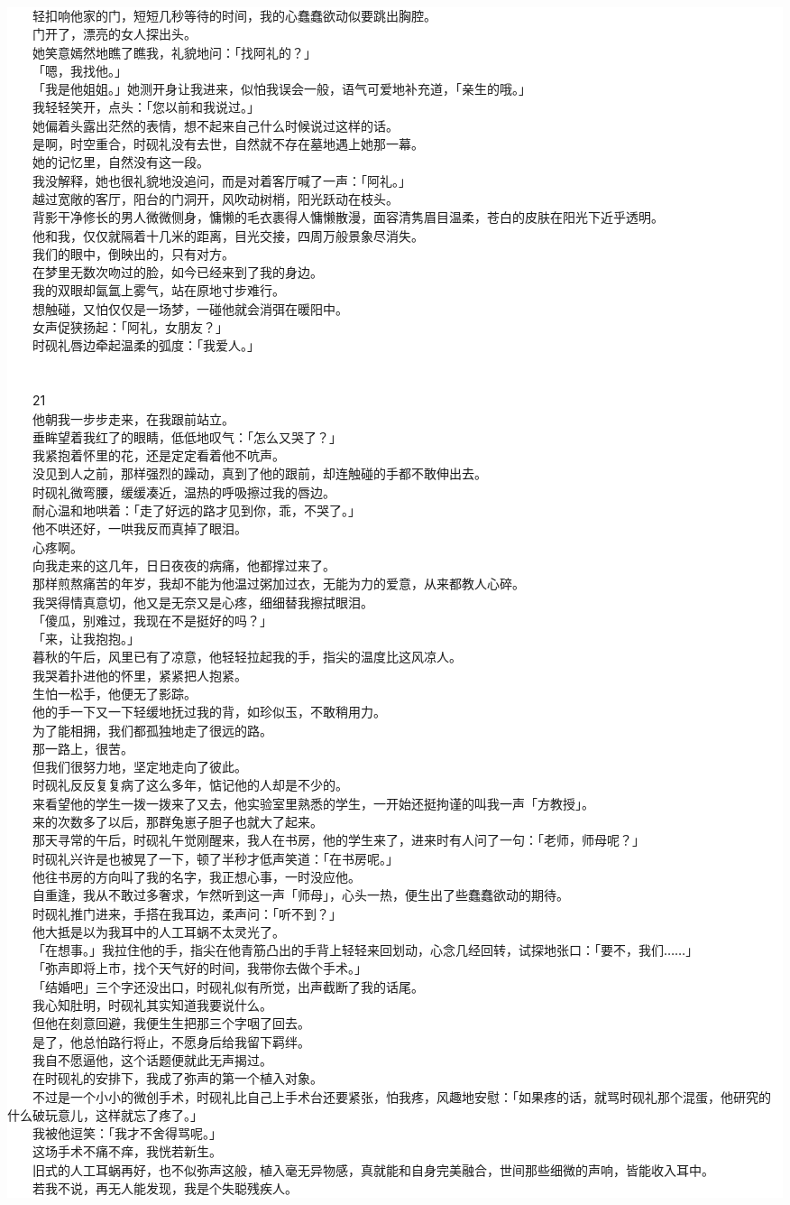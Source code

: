 &emsp;&emsp;轻扣响他家的门，短短几秒等待的时间，我的心蠢蠢欲动似要跳出胸腔。  
&emsp;&emsp;门开了，漂亮的女人探出头。  
&emsp;&emsp;她笑意嫣然地瞧了瞧我，礼貌地问：「找阿礼的？」  
&emsp;&emsp;「嗯，我找他。」  
&emsp;&emsp;「我是他姐姐。」她测开身让我进来，似怕我误会一般，语气可爱地补充道，「亲生的哦。」  
&emsp;&emsp;我轻轻笑开，点头：「您以前和我说过。」  
&emsp;&emsp;她偏着头露出茫然的表情，想不起来自己什么时候说过这样的话。  
&emsp;&emsp;是啊，时空重合，时砚礼没有去世，自然就不存在墓地遇上她那一幕。  
&emsp;&emsp;她的记忆里，自然没有这一段。  
&emsp;&emsp;我没解释，她也很礼貌地没追问，而是对着客厅喊了一声：「阿礼。」  
&emsp;&emsp;越过宽敞的客厅，阳台的门洞开，风吹动树梢，阳光跃动在枝头。  
&emsp;&emsp;背影干净修长的男人微微侧身，慵懒的毛衣裹得人慵懒散漫，面容清隽眉目温柔，苍白的皮肤在阳光下近乎透明。  
&emsp;&emsp;他和我，仅仅就隔着十几米的距离，目光交接，四周万般景象尽消失。  
&emsp;&emsp;我们的眼中，倒映出的，只有对方。  
&emsp;&emsp;在梦里无数次吻过的脸，如今已经来到了我的身边。  
&emsp;&emsp;我的双眼却氤氲上雾气，站在原地寸步难行。  
&emsp;&emsp;想触碰，又怕仅仅是一场梦，一碰他就会消弭在暖阳中。  
&emsp;&emsp;女声促狭扬起：「阿礼，女朋友？」  
&emsp;&emsp;时砚礼唇边牵起温柔的弧度：「我爱人。」  
&emsp;&emsp;   
&emsp;&emsp;   
&emsp;&emsp;21  
&emsp;&emsp;他朝我一步步走来，在我跟前站立。  
&emsp;&emsp;垂眸望着我红了的眼睛，低低地叹气：「怎么又哭了？」  
&emsp;&emsp;我紧抱着怀里的花，还是定定看着他不吭声。  
&emsp;&emsp;没见到人之前，那样强烈的躁动，真到了他的跟前，却连触碰的手都不敢伸出去。  
&emsp;&emsp;时砚礼微弯腰，缓缓凑近，温热的呼吸擦过我的唇边。  
&emsp;&emsp;耐心温和地哄着：「走了好远的路才见到你，乖，不哭了。」  
&emsp;&emsp;他不哄还好，一哄我反而真掉了眼泪。  
&emsp;&emsp;心疼啊。  
&emsp;&emsp;向我走来的这几年，日日夜夜的病痛，他都撑过来了。  
&emsp;&emsp;那样煎熬痛苦的年岁，我却不能为他温过粥加过衣，无能为力的爱意，从来都教人心碎。  
&emsp;&emsp;我哭得情真意切，他又是无奈又是心疼，细细替我擦拭眼泪。  
&emsp;&emsp;「傻瓜，别难过，我现在不是挺好的吗？」  
&emsp;&emsp;「来，让我抱抱。」  
&emsp;&emsp;暮秋的午后，风里已有了凉意，他轻轻拉起我的手，指尖的温度比这风凉人。  
&emsp;&emsp;我哭着扑进他的怀里，紧紧把人抱紧。  
&emsp;&emsp;生怕一松手，他便无了影踪。  
&emsp;&emsp;他的手一下又一下轻缓地抚过我的背，如珍似玉，不敢稍用力。  
&emsp;&emsp;为了能相拥，我们都孤独地走了很远的路。  
&emsp;&emsp;那一路上，很苦。  
&emsp;&emsp;但我们很努力地，坚定地走向了彼此。  
&emsp;&emsp;时砚礼反反复复病了这么多年，惦记他的人却是不少的。  
&emsp;&emsp;来看望他的学生一拨一拨来了又去，他实验室里熟悉的学生，一开始还挺拘谨的叫我一声「方教授」。  
&emsp;&emsp;来的次数多了以后，那群兔崽子胆子也就大了起来。  
&emsp;&emsp;那天寻常的午后，时砚礼午觉刚醒来，我人在书房，他的学生来了，进来时有人问了一句：「老师，师母呢？」  
&emsp;&emsp;时砚礼兴许是也被晃了一下，顿了半秒才低声笑道：「在书房呢。」  
&emsp;&emsp;他往书房的方向叫了我的名字，我正想心事，一时没应他。  
&emsp;&emsp;自重逢，我从不敢过多奢求，乍然听到这一声「师母」，心头一热，便生出了些蠢蠢欲动的期待。  
&emsp;&emsp;时砚礼推门进来，手搭在我耳边，柔声问：「听不到？」  
&emsp;&emsp;他大抵是以为我耳中的人工耳蜗不太灵光了。  
&emsp;&emsp;「在想事。」我拉住他的手，指尖在他青筋凸出的手背上轻轻来回划动，心念几经回转，试探地张口：「要不，我们……」  
&emsp;&emsp;「弥声即将上市，找个天气好的时间，我带你去做个手术。」  
&emsp;&emsp;「结婚吧」三个字还没出口，时砚礼似有所觉，出声截断了我的话尾。  
&emsp;&emsp;我心知肚明，时砚礼其实知道我要说什么。  
&emsp;&emsp;但他在刻意回避，我便生生把那三个字咽了回去。  
&emsp;&emsp;是了，他总怕路行将止，不愿身后给我留下羁绊。  
&emsp;&emsp;我自不愿逼他，这个话题便就此无声揭过。  
&emsp;&emsp;在时砚礼的安排下，我成了弥声的第一个植入对象。  
&emsp;&emsp;不过是一个小小的微创手术，时砚礼比自己上手术台还要紧张，怕我疼，风趣地安慰：「如果疼的话，就骂时砚礼那个混蛋，他研究的什么破玩意儿，这样就忘了疼了。」  
&emsp;&emsp;我被他逗笑：「我才不舍得骂呢。」  
&emsp;&emsp;这场手术不痛不痒，我恍若新生。  
&emsp;&emsp;旧式的人工耳蜗再好，也不似弥声这般，植入毫无异物感，真就能和自身完美融合，世间那些细微的声响，皆能收入耳中。  
&emsp;&emsp;若我不说，再无人能发现，我是个失聪残疾人。  